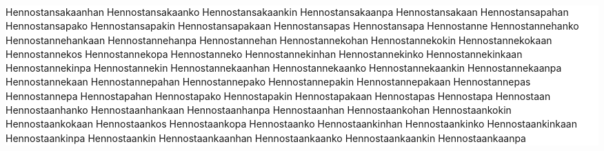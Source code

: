 Hennostansakaanhan
Hennostansakaanko
Hennostansakaankin
Hennostansakaanpa
Hennostansakaan
Hennostansapahan
Hennostansapako
Hennostansapakin
Hennostansapakaan
Hennostansapas
Hennostansapa
Hennostanne
Hennostannehanko
Hennostannehankaan
Hennostannehanpa
Hennostannehan
Hennostannekohan
Hennostannekokin
Hennostannekokaan
Hennostannekos
Hennostannekopa
Hennostanneko
Hennostannekinhan
Hennostannekinko
Hennostannekinkaan
Hennostannekinpa
Hennostannekin
Hennostannekaanhan
Hennostannekaanko
Hennostannekaankin
Hennostannekaanpa
Hennostannekaan
Hennostannepahan
Hennostannepako
Hennostannepakin
Hennostannepakaan
Hennostannepas
Hennostannepa
Hennostapahan
Hennostapako
Hennostapakin
Hennostapakaan
Hennostapas
Hennostapa
Hennostaan
Hennostaanhanko
Hennostaanhankaan
Hennostaanhanpa
Hennostaanhan
Hennostaankohan
Hennostaankokin
Hennostaankokaan
Hennostaankos
Hennostaankopa
Hennostaanko
Hennostaankinhan
Hennostaankinko
Hennostaankinkaan
Hennostaankinpa
Hennostaankin
Hennostaankaanhan
Hennostaankaanko
Hennostaankaankin
Hennostaankaanpa